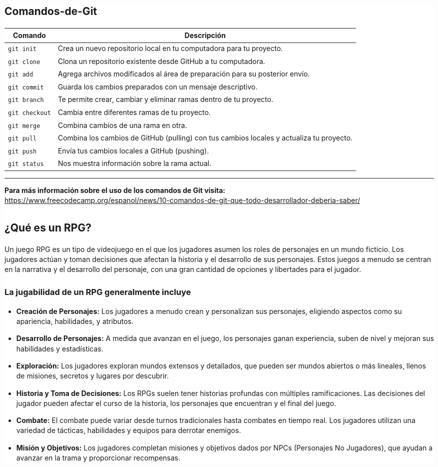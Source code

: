 

## Comandos-de-Git
| Comando      | Descripción                                                                 |
|--------------|------------------------------------------------------------------------------|
| `git init`   | Crea un nuevo repositorio local en tu computadora para tu proyecto.         |
| `git clone`  | Clona un repositorio existente desde GitHub a tu computadora.               |
| `git add`    | Agrega archivos modificados al área de preparación para su posterior envío. |
| `git commit` | Guarda los cambios preparados con un mensaje descriptivo.                   |
| `git branch` | Te permite crear, cambiar y eliminar ramas dentro de tu proyecto.           |
| `git checkout` | Cambia entre diferentes ramas de tu proyecto.                            |
| `git merge`  | Combina cambios de una rama en otra.                                        |
| `git pull`   | Combina los cambios de GitHub (pulling) con tus cambios locales y actualiza tu proyecto. |
| `git push`   | Envía tus cambios locales a GitHub (pushing).                               |
| `git status`   | Nos muestra información sobre la rama actual.                               |

---------------
**Para más información sobre el uso de los comandos de Git visita:**  
https://www.freecodecamp.org/espanol/news/10-comandos-de-git-que-todo-desarrollador-deberia-saber/

## ¿Qué es un RPG?

Un juego RPG es un tipo de videojuego en el que los jugadores asumen los roles de personajes en un mundo ficticio. Los jugadores actúan y toman decisiones que afectan la historia y el desarrollo de sus personajes. Estos juegos a menudo se centran en la narrativa y el desarrollo del personaje, con una gran cantidad de opciones y libertades para el jugador.


### **La jugabilidad de un RPG generalmente incluye**
* **Creación de Personajes:** Los jugadores a menudo crean y personalizan sus personajes, eligiendo aspectos como su apariencia, habilidades, y atributos.

* **Desarrollo de Personajes:** A medida que avanzan en el juego, los personajes ganan experiencia, suben de nivel y mejoran sus habilidades y estadísticas.

* **Exploración:** Los jugadores exploran mundos extensos y detallados, que pueden ser mundos abiertos o más lineales, llenos de misiones, secretos y lugares por descubrir.

* **Historia y Toma de Decisiones:** Los RPGs suelen tener historias profundas con múltiples ramificaciones. Las decisiones del jugador pueden afectar el curso de la historia, los personajes que encuentran y el final del juego.

* **Combate:** El combate puede variar desde turnos tradicionales hasta combates en tiempo real. Los jugadores utilizan una variedad de tácticas, habilidades y equipos para derrotar enemigos.

* **Misión y Objetivos:** Los jugadores completan misiones y objetivos dados por NPCs (Personajes No Jugadores), que ayudan a avanzar en la trama y proporcionar recompensas.
